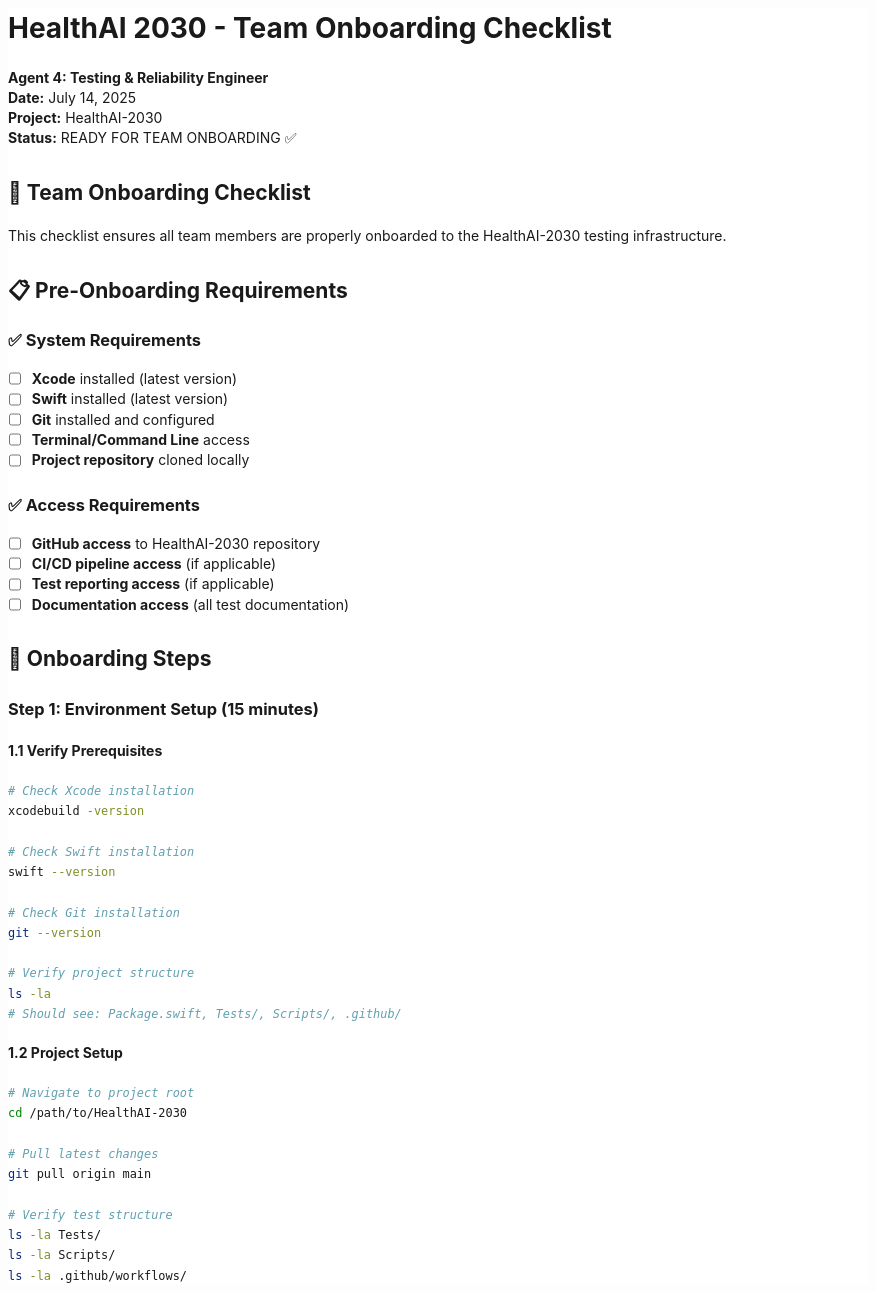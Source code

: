 # HealthAI 2030 - Team Onboarding Checklist
**Agent 4: Testing & Reliability Engineer**  
**Date:** July 14, 2025  
**Project:** HealthAI-2030  
**Status:** READY FOR TEAM ONBOARDING ✅

## 🎯 Team Onboarding Checklist

This checklist ensures all team members are properly onboarded to the HealthAI-2030 testing infrastructure.

## 📋 Pre-Onboarding Requirements

### ✅ **System Requirements**
- [ ] **Xcode** installed (latest version)
- [ ] **Swift** installed (latest version)
- [ ] **Git** installed and configured
- [ ] **Terminal/Command Line** access
- [ ] **Project repository** cloned locally

### ✅ **Access Requirements**
- [ ] **GitHub access** to HealthAI-2030 repository
- [ ] **CI/CD pipeline access** (if applicable)
- [ ] **Test reporting access** (if applicable)
- [ ] **Documentation access** (all test documentation)

## 🚀 Onboarding Steps

### **Step 1: Environment Setup** (15 minutes)

#### 1.1 Verify Prerequisites
```bash
# Check Xcode installation
xcodebuild -version

# Check Swift installation
swift --version

# Check Git installation
git --version

# Verify project structure
ls -la
# Should see: Package.swift, Tests/, Scripts/, .github/
```

#### 1.2 Project Setup
```bash
# Navigate to project root
cd /path/to/HealthAI-2030

# Pull latest changes
git pull origin main

# Verify test structure
ls -la Tests/
ls -la Scripts/
ls -la .github/workflows/
```
